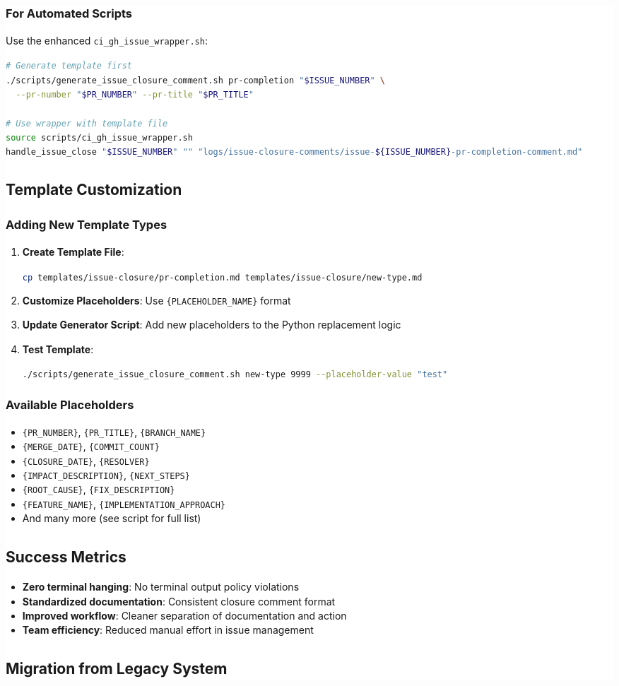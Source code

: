 ### For Automated Scripts

Use the enhanced `ci_gh_issue_wrapper.sh`:

```bash
# Generate template first
./scripts/generate_issue_closure_comment.sh pr-completion "$ISSUE_NUMBER" \
  --pr-number "$PR_NUMBER" --pr-title "$PR_TITLE"

# Use wrapper with template file
source scripts/ci_gh_issue_wrapper.sh
handle_issue_close "$ISSUE_NUMBER" "" "logs/issue-closure-comments/issue-${ISSUE_NUMBER}-pr-completion-comment.md"
```

## Template Customization

### Adding New Template Types

1. **Create Template File**:

   ```bash
   cp templates/issue-closure/pr-completion.md templates/issue-closure/new-type.md
   ```

2. **Customize Placeholders**: Use `{PLACEHOLDER_NAME}` format

3. **Update Generator Script**: Add new placeholders to the Python replacement logic

4. **Test Template**:

   ```bash
   ./scripts/generate_issue_closure_comment.sh new-type 9999 --placeholder-value "test"
   ```

### Available Placeholders

- `{PR_NUMBER}`, `{PR_TITLE}`, `{BRANCH_NAME}`
- `{MERGE_DATE}`, `{COMMIT_COUNT}`
- `{CLOSURE_DATE}`, `{RESOLVER}`
- `{IMPACT_DESCRIPTION}`, `{NEXT_STEPS}`
- `{ROOT_CAUSE}`, `{FIX_DESCRIPTION}`
- `{FEATURE_NAME}`, `{IMPLEMENTATION_APPROACH}`
- And many more (see script for full list)

## Success Metrics

- **Zero terminal hanging**: No terminal output policy violations
- **Standardized documentation**: Consistent closure comment format
- **Improved workflow**: Cleaner separation of documentation and action
- **Team efficiency**: Reduced manual effort in issue management

## Migration from Legacy System
